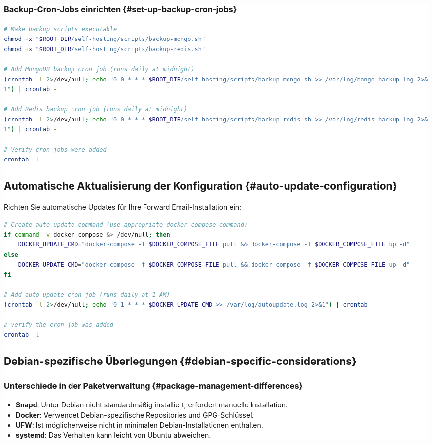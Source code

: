 ### Backup-Cron-Jobs einrichten {#set-up-backup-cron-jobs}

```bash
# Make backup scripts executable
chmod +x "$ROOT_DIR/self-hosting/scripts/backup-mongo.sh"
chmod +x "$ROOT_DIR/self-hosting/scripts/backup-redis.sh"

# Add MongoDB backup cron job (runs daily at midnight)
(crontab -l 2>/dev/null; echo "0 0 * * * $ROOT_DIR/self-hosting/scripts/backup-mongo.sh >> /var/log/mongo-backup.log 2>&1") | crontab -

# Add Redis backup cron job (runs daily at midnight)
(crontab -l 2>/dev/null; echo "0 0 * * * $ROOT_DIR/self-hosting/scripts/backup-redis.sh >> /var/log/redis-backup.log 2>&1") | crontab -

# Verify cron jobs were added
crontab -l
```

## Automatische Aktualisierung der Konfiguration {#auto-update-configuration}

Richten Sie automatische Updates für Ihre Forward Email-Installation ein:

```bash
# Create auto-update command (use appropriate docker compose command)
if command -v docker-compose &> /dev/null; then
    DOCKER_UPDATE_CMD="docker-compose -f $DOCKER_COMPOSE_FILE pull && docker-compose -f $DOCKER_COMPOSE_FILE up -d"
else
    DOCKER_UPDATE_CMD="docker compose -f $DOCKER_COMPOSE_FILE pull && docker compose -f $DOCKER_COMPOSE_FILE up -d"
fi

# Add auto-update cron job (runs daily at 1 AM)
(crontab -l 2>/dev/null; echo "0 1 * * * $DOCKER_UPDATE_CMD >> /var/log/autoupdate.log 2>&1") | crontab -

# Verify the cron job was added
crontab -l
```

## Debian-spezifische Überlegungen {#debian-specific-considerations}

### Unterschiede in der Paketverwaltung {#package-management-differences}

* **Snapd**: Unter Debian nicht standardmäßig installiert, erfordert manuelle Installation.
* **Docker**: Verwendet Debian-spezifische Repositories und GPG-Schlüssel.
* **UFW**: Ist möglicherweise nicht in minimalen Debian-Installationen enthalten.
* **systemd**: Das Verhalten kann leicht von Ubuntu abweichen.
